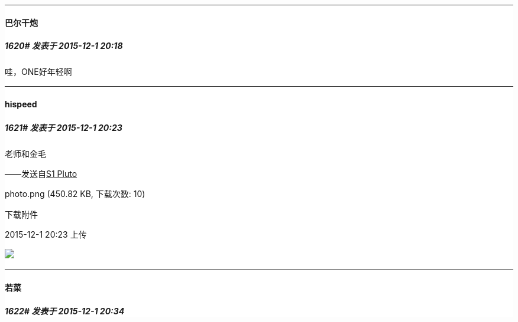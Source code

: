 
-----

####  巴尔干炮  
##### 1620#       发表于 2015-12-1 20:18




哇，ONE好年轻啊







-----

####  hispeed  
##### 1621#       发表于 2015-12-1 20:23




老师和金毛


——发送自[S1 Pluto](https://itunes.apple.com/cn/app/s1-pluto/id889820003?mt=8)






photo.png
(450.82 KB, 下载次数: 10)




下载附件


2015-12-1 20:23 上传









<img src="http://img.saraba1st.com/forum/201512/01/202356qb8pyml3yhelly2l.png" referrerpolicy="no-referrer">












-----

####  若菜  
##### 1622#       发表于 2015-12-1 20:34

